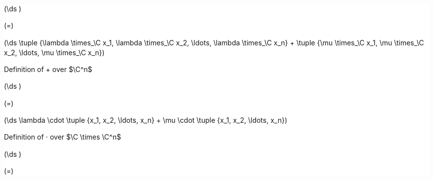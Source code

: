 












\(\ds \)

\(=\)







\(\ds \tuple {\lambda \times_\C x_1, \lambda \times_\C x_2, \ldots, \lambda \times_\C x_n} + \tuple {\mu \times_\C x_1, \mu \times_\C x_2, \ldots, \mu \times_\C x_n}\)





Definition of $+$ over $\C^n$














\(\ds \)

\(=\)







\(\ds \lambda \cdot \tuple {x_1, x_2, \ldots, x_n} + \mu \cdot \tuple {x_1, x_2, \ldots, x_n}\)





Definition of $\cdot$ over $\C \times \C^n$














\(\ds \)

\(=\)



